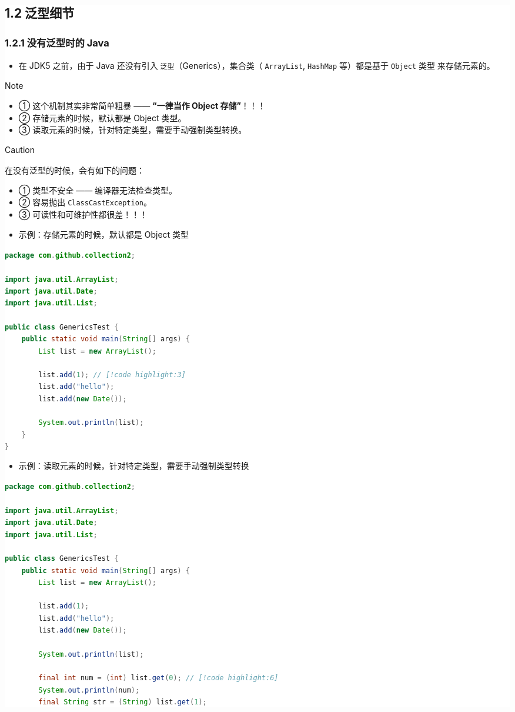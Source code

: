 ## 1.2 泛型细节

### 1.2.1 没有泛型时的 Java

* 在 JDK5 之前，由于 Java 还没有引入 `泛型`（Generics），集合类（ `ArrayList`, `HashMap` 等）都是基于 `Object` 类型 来存储元素的。

> [!NOTE]
>
> * ① 这个机制其实非常简单粗暴 —— **“一律当作 Object 存储”**！！！
> * ② 存储元素的时候，默认都是 Object 类型。
> * ③ 读取元素的时候，针对特定类型，需要手动强制类型转换。

> [!CAUTION]
>
> 在没有泛型的时候，会有如下的问题：
>
> * ① 类型不安全 —— 编译器无法检查类型。
> * ② 容易抛出 `ClassCastException`。
> * ③ 可读性和可维护性都很差！！！



* 示例：存储元素的时候，默认都是 Object 类型

```java
package com.github.collection2;

import java.util.ArrayList;
import java.util.Date;
import java.util.List;

public class GenericsTest {
    public static void main(String[] args) {
        List list = new ArrayList();

        list.add(1); // [!code highlight:3]
        list.add("hello");
        list.add(new Date());

        System.out.println(list);
    }
}
```



* 示例：读取元素的时候，针对特定类型，需要手动强制类型转换

```java
package com.github.collection2;

import java.util.ArrayList;
import java.util.Date;
import java.util.List;

public class GenericsTest {
    public static void main(String[] args) {
        List list = new ArrayList();

        list.add(1);
        list.add("hello");
        list.add(new Date());

        System.out.println(list);

        final int num = (int) list.get(0); // [!code highlight:6]
        System.out.println(num);
        final String str = (String) list.get(1);
```